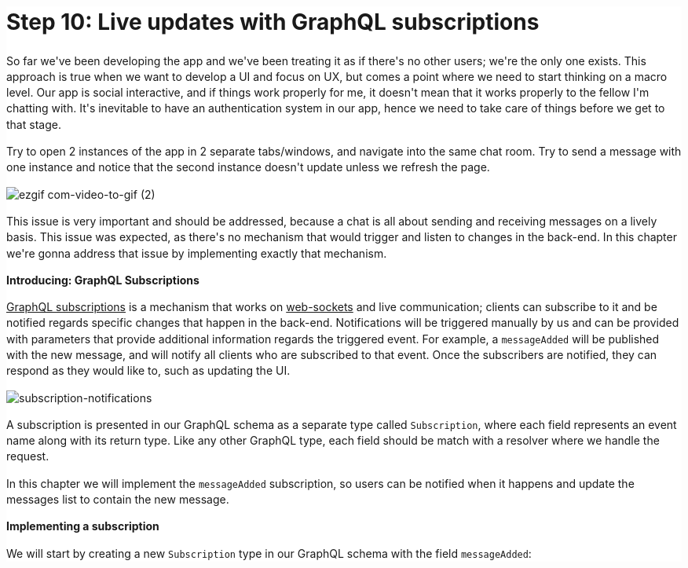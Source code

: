 # Step 10: Live updates with GraphQL subscriptions

[//]: # (head-end)


So far we've been developing the app and we've been treating it as if there's no other users; we're the only one exists.
This approach is true when we want to develop a UI and focus on UX, but comes a point where we need to start thinking on a macro level.
Our app is social interactive, and if things work properly for me, it doesn't mean that it works properly to the fellow I'm chatting with.
It's inevitable to have an authentication system in our app, hence we need to take care of things before we get to that stage.

Try to open 2 instances of the app in 2 separate tabs/windows, and navigate into the same chat room.
Try to send a message with one instance and notice that the second instance doesn't update unless we refresh the page.


![ezgif com-video-to-gif (2)](https://user-images.githubusercontent.com/7648874/55079371-fbd87080-50d6-11e9-8ade-5ffeed6eaf8d.gif)


This issue is very important and should be addressed, because a chat is all about sending and receiving messages on a lively basis.
This issue was expected, as there's no mechanism that would trigger and listen to changes in the back-end.
In this chapter we're gonna address that issue by implementing exactly that mechanism.

**Introducing: GraphQL Subscriptions**

[GraphQL subscriptions](https://github.com/apollographql/graphql-subscriptions) is a mechanism that works on [web-sockets](https://en.wikipedia.org/wiki/WebSocket) and live communication; clients can subscribe to it and be notified regards specific changes that happen in the back-end. Notifications will be triggered manually by us and can be provided with parameters that provide additional information regards the triggered event. For example, a `messageAdded` will be published with the new message, and will notify all clients who are subscribed to that event. Once the subscribers are notified, they can respond as they would like to, such as updating the UI.



![subscription-notifications](https://user-images.githubusercontent.com/7648874/55079462-30e4c300-50d7-11e9-8399-7706da2a9cff.png)


A subscription is presented in our GraphQL schema as a separate type called `Subscription`, where each field represents an event name along with its return type.
Like any other GraphQL type, each field should be match with a resolver where we handle the request.

In this chapter we will implement the `messageAdded` subscription, so users can be notified when it happens and update the messages list to contain the new message.

**Implementing a subscription**

We will start by creating a new `Subscription` type in our GraphQL schema with the field `messageAdded`:

[{]: <helper> (diffStep 7.1 module="server")


[}]: #
[{]: <helper> (diffStep 7.2 module="server")
[}]: #
[{]: <helper> (diffStep 7.3 module="server")
[}]: #
[{]: <helper> (diffStep 7.4 module="server")
[}]: #
[{]: <helper> (diffStep 7.5 module="server")
[}]: #
[{]: <helper> (diffStep 7.6 module="server")
[}]: #
[{]: <helper> (diffStep 10.1 files="client" module="client")
[}]: #
[comment]: # (but they are anyway. It’s just a standalone function that is used in a component. Which makes no difference.)
[{]: <helper> (diffStep 10.2 module="client")
[}]: #
[{]: <helper> (diffStep 10.3 module="client")
[}]: #
[{]: <helper> (diffStep 10.4 files="cache.service" module="client")
[}]: #
[{]: <helper> (diffStep 10.4 files="ChatRoom" module="client")
[}]: #
[{]: <helper> (diffStep 7.7 module="server")
[}]: #
[{]: <helper> (diffStep 10.5 module="client")
[}]: #
[{]: <helper> (diffStep 10.6 module="client")
[}]: #
[//]: # (foot-start)
[{]: <helper> (navStep)
[}]: #